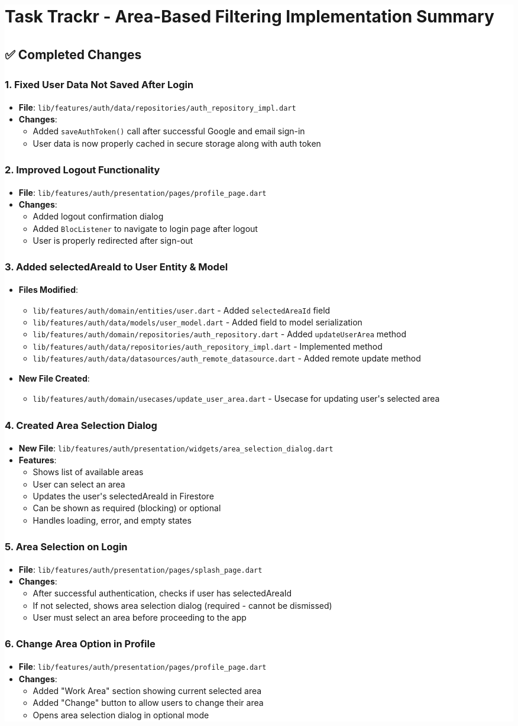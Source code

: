 # Task Trackr - Area-Based Filtering Implementation Summary

## ✅ Completed Changes

### 1. Fixed User Data Not Saved After Login
- **File**: `lib/features/auth/data/repositories/auth_repository_impl.dart`
- **Changes**: 
  - Added `saveAuthToken()` call after successful Google and email sign-in
  - User data is now properly cached in secure storage along with auth token

### 2. Improved Logout Functionality
- **File**: `lib/features/auth/presentation/pages/profile_page.dart`
- **Changes**:
  - Added logout confirmation dialog
  - Added `BlocListener` to navigate to login page after logout
  - User is properly redirected after sign-out

### 3. Added selectedAreaId to User Entity & Model
- **Files Modified**:
  - `lib/features/auth/domain/entities/user.dart` - Added `selectedAreaId` field
  - `lib/features/auth/data/models/user_model.dart` - Added field to model serialization
  - `lib/features/auth/domain/repositories/auth_repository.dart` - Added `updateUserArea` method
  - `lib/features/auth/data/repositories/auth_repository_impl.dart` - Implemented method
  - `lib/features/auth/data/datasources/auth_remote_datasource.dart` - Added remote update method
  
- **New File Created**:
  - `lib/features/auth/domain/usecases/update_user_area.dart` - Usecase for updating user's selected area

### 4. Created Area Selection Dialog
- **New File**: `lib/features/auth/presentation/widgets/area_selection_dialog.dart`
- **Features**:
  - Shows list of available areas
  - User can select an area
  - Updates the user's selectedAreaId in Firestore
  - Can be shown as required (blocking) or optional
  - Handles loading, error, and empty states

### 5. Area Selection on Login
- **File**: `lib/features/auth/presentation/pages/splash_page.dart`
- **Changes**:
  - After successful authentication, checks if user has selectedAreaId
  - If not selected, shows area selection dialog (required - cannot be dismissed)
  - User must select an area before proceeding to the app

### 6. Change Area Option in Profile
- **File**: `lib/features/auth/presentation/pages/profile_page.dart`
- **Changes**:
  - Added "Work Area" section showing current selected area
  - Added "Change" button to allow users to change their area
  - Opens area selection dialog in optional mode
